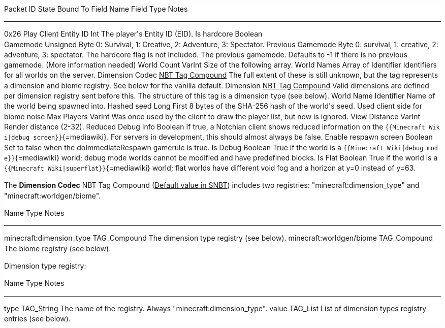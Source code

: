   Packet ID   State   Bound To   Field Name              Field Type                           Notes
  ----------- ------- ---------- ----------------------- ------------------------------------ --------------------------------------------------------------------------------------------------------------------------------------------------------------------------------------------
  0x26        Play    Client     Entity ID               Int                                  The player\'s Entity ID (EID).
                                 Is hardcore             Boolean                              
                                 Gamemode                Unsigned Byte                        0: Survival, 1: Creative, 2: Adventure, 3: Spectator.
                                 Previous Gamemode       Byte                                 0: survival, 1: creative, 2: adventure, 3: spectator. The hardcore flag is not included. The previous gamemode. Defaults to -1 if there is no previous gamemode. (More information needed)
                                 World Count             VarInt                               Size of the following array.
                                 World Names             Array of Identifier                  Identifiers for all worlds on the server.
                                 Dimension Codec         [NBT Tag Compound](NBT "wikilink")   The full extent of these is still unknown, but the tag represents a dimension and biome registry. See below for the vanilla default.
                                 Dimension               [NBT Tag Compound](NBT "wikilink")   Valid dimensions are defined per dimension registry sent before this. The structure of this tag is a dimension type (see below).
                                 World Name              Identifier                           Name of the world being spawned into.
                                 Hashed seed             Long                                 First 8 bytes of the SHA-256 hash of the world\'s seed. Used client side for biome noise
                                 Max Players             VarInt                               Was once used by the client to draw the player list, but now is ignored.
                                 View Distance           VarInt                               Render distance (2-32).
                                 Reduced Debug Info      Boolean                              If true, a Notchian client shows reduced information on the `{{Minecraft Wiki|debug screen}}`{=mediawiki}. For servers in development, this should almost always be false.
                                 Enable respawn screen   Boolean                              Set to false when the doImmediateRespawn gamerule is true.
                                 Is Debug                Boolean                              True if the world is a `{{Minecraft Wiki|debug mode}}`{=mediawiki} world; debug mode worlds cannot be modified and have predefined blocks.
                                 Is Flat                 Boolean                              True if the world is a `{{Minecraft Wiki|superflat}}`{=mediawiki} world; flat worlds have different void fog and a horizon at y=0 instead of y=63.

The **Dimension Codec** NBT Tag Compound ([Default value in
SNBT](https://gist.githubusercontent.com/BomBardyGamer/c075a7a34b51f2df9d5aabdd2a762f4f/raw/c7352784dfadbca00d2282aeca04ed80081bfb09/dimension_codec.snbt))
includes two registries: \"minecraft:dimension_type\" and
\"minecraft:worldgen/biome\".

  Name                       Type           Notes
  -------------------------- -------------- ------------------------------------------
  minecraft:dimension_type   TAG_Compound   The dimension type registry (see below).
  minecraft:worldgen/biome   TAG_Compound   The biome registry (see below).

Dimension type registry:

  Name    Type         Notes
  ------- ------------ ----------------------------------------------------------------
  type    TAG_String   The name of the registry. Always \"minecraft:dimension_type\".
  value   TAG_List     List of dimension types registry entries (see below).
